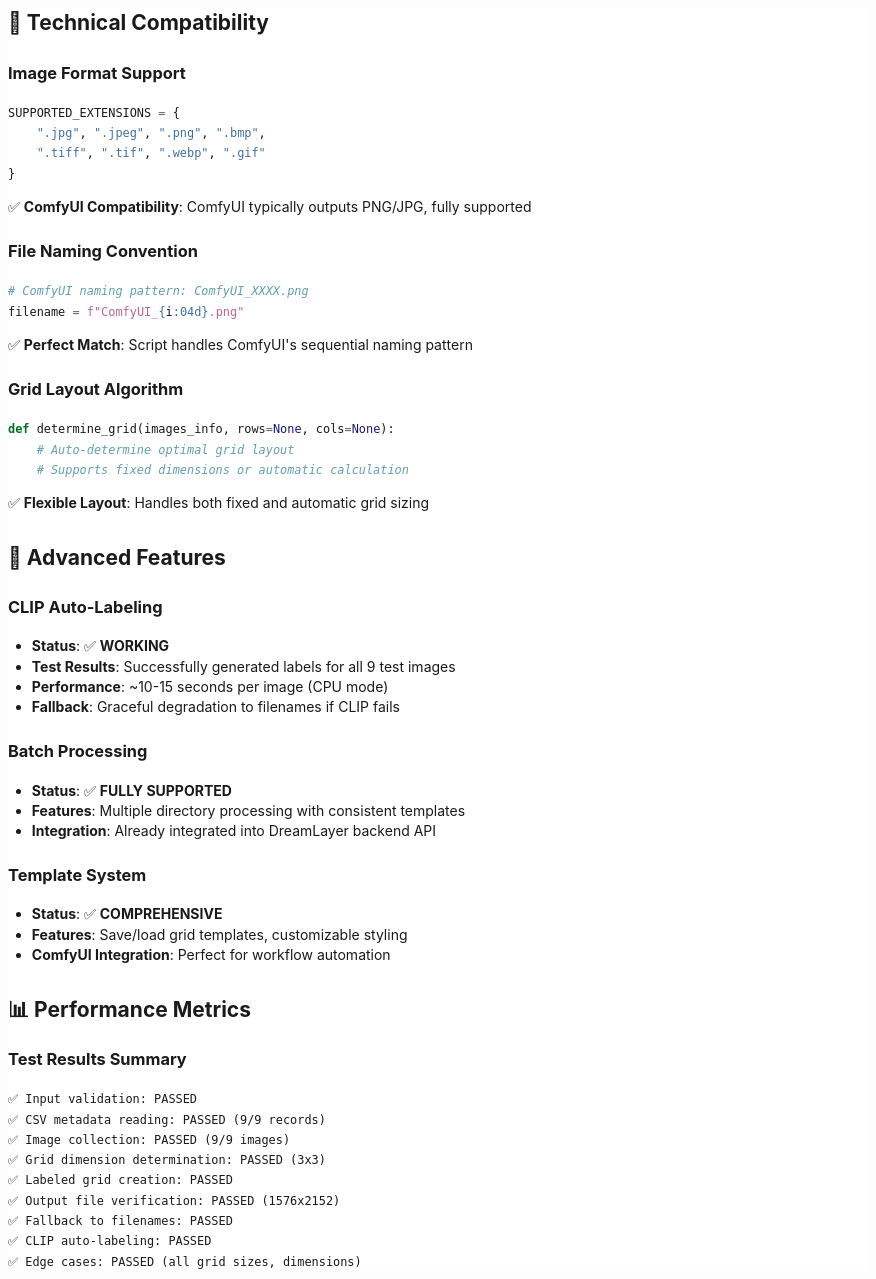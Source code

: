 ## 🔧 Technical Compatibility

### **Image Format Support**
```python
SUPPORTED_EXTENSIONS = {
    ".jpg", ".jpeg", ".png", ".bmp", 
    ".tiff", ".tif", ".webp", ".gif"
}
```
✅ **ComfyUI Compatibility**: ComfyUI typically outputs PNG/JPG, fully supported

### **File Naming Convention**
```python
# ComfyUI naming pattern: ComfyUI_XXXX.png
filename = f"ComfyUI_{i:04d}.png"
```
✅ **Perfect Match**: Script handles ComfyUI's sequential naming pattern

### **Grid Layout Algorithm**
```python
def determine_grid(images_info, rows=None, cols=None):
    # Auto-determine optimal grid layout
    # Supports fixed dimensions or automatic calculation
```
✅ **Flexible Layout**: Handles both fixed and automatic grid sizing

## 🚀 Advanced Features

### **CLIP Auto-Labeling**
- **Status**: ✅ **WORKING**
- **Test Results**: Successfully generated labels for all 9 test images
- **Performance**: ~10-15 seconds per image (CPU mode)
- **Fallback**: Graceful degradation to filenames if CLIP fails

### **Batch Processing**
- **Status**: ✅ **FULLY SUPPORTED**
- **Features**: Multiple directory processing with consistent templates
- **Integration**: Already integrated into DreamLayer backend API

### **Template System**
- **Status**: ✅ **COMPREHENSIVE**
- **Features**: Save/load grid templates, customizable styling
- **ComfyUI Integration**: Perfect for workflow automation

## 📊 Performance Metrics

### **Test Results Summary**
```
✅ Input validation: PASSED
✅ CSV metadata reading: PASSED (9/9 records)
✅ Image collection: PASSED (9/9 images)
✅ Grid dimension determination: PASSED (3x3)
✅ Labeled grid creation: PASSED
✅ Output file verification: PASSED (1576x2152)
✅ Fallback to filenames: PASSED
✅ CLIP auto-labeling: PASSED
✅ Edge cases: PASSED (all grid sizes, dimensions)
```
